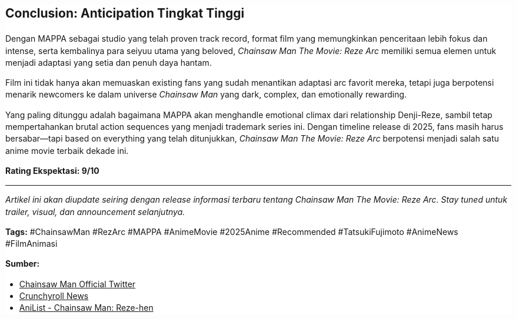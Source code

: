 ## Conclusion: Anticipation Tingkat Tinggi

Dengan MAPPA sebagai studio yang telah proven track record, format film yang memungkinkan penceritaan lebih fokus dan intense, serta kembalinya para seiyuu utama yang beloved, *Chainsaw Man The Movie: Reze Arc* memiliki semua elemen untuk menjadi adaptasi yang setia dan penuh daya hantam.

Film ini tidak hanya akan memuaskan existing fans yang sudah menantikan adaptasi arc favorit mereka, tetapi juga berpotensi menarik newcomers ke dalam universe *Chainsaw Man* yang dark, complex, dan emotionally rewarding.

Yang paling ditunggu adalah bagaimana MAPPA akan menghandle emotional climax dari relationship Denji-Reze, sambil tetap mempertahankan brutal action sequences yang menjadi trademark series ini. Dengan timeline release di 2025, fans masih harus bersabar—tapi based on everything yang telah ditunjukkan, *Chainsaw Man The Movie: Reze Arc* berpotensi menjadi salah satu anime movie terbaik dekade ini.

**Rating Ekspektasi: 9/10**

---

*Artikel ini akan diupdate seiring dengan release informasi terbaru tentang Chainsaw Man The Movie: Reze Arc. Stay tuned untuk trailer, visual, dan announcement selanjutnya.*

**Tags:** #ChainsawMan #RezArc #MAPPA #AnimeMovie #2025Anime #Recommended #TatsukiFujimoto #AnimeNews #FilmAnimasi

**Sumber:**
- [Chainsaw Man Official Twitter](https://x.com/CHAINSAWMAN_PR/status/1870672295427276923)
- [Crunchyroll News](https://www.crunchyroll.com/news/latest/2024/12/22/chainsaw-man-the-movie-reze-arc-anime-2025-premiere)
- [AniList - Chainsaw Man: Reze-hen](https://anilist.co/anime/171627/Chainsaw-Man-Rezehen/)